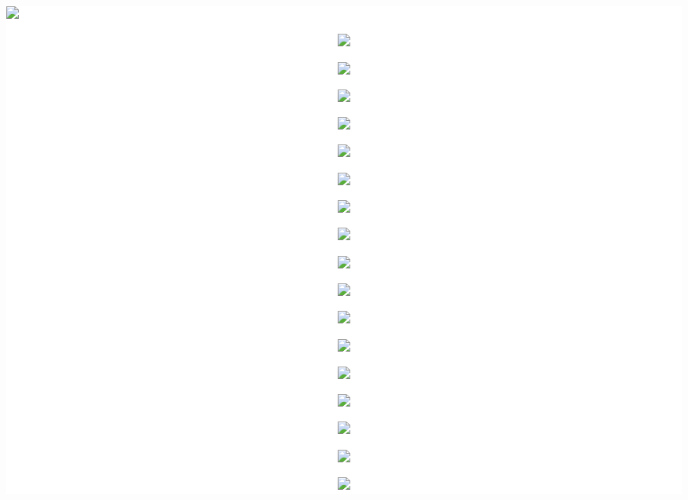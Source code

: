   <img src="https://irregular-memories-middle.pages.dev/Photos/我爱学语文系列活动/IMG_022.jpg" width="90%">
</p>
<p align="center">
  <img src="https://irregular-memories-middle.pages.dev/Photos/我爱学语文系列活动/IMG_023.jpg" width="90%">
</p>
<p align="center">
  <img src="https://irregular-memories-middle.pages.dev/Photos/我爱学语文系列活动/IMG_024.jpg" width="90%">
</p>
<p align="center">
  <img src="https://irregular-memories-middle.pages.dev/Photos/我爱学语文系列活动/IMG_025.jpg" width="90%">
</p>
<p align="center">
  <img src="https://irregular-memories-middle.pages.dev/Photos/我爱学语文系列活动/IMG_026.jpg" width="90%">
</p>
<p align="center">
  <img src="https://irregular-memories-middle.pages.dev/Photos/我爱学语文系列活动/IMG_027.jpg" width="90%">
</p>
<p align="center">
  <img src="https://irregular-memories-middle.pages.dev/Photos/我爱学语文系列活动/IMG_028.jpg" width="90%">
</p>
<p align="center">
  <img src="https://irregular-memories-middle.pages.dev/Photos/我爱学语文系列活动/IMG_029.jpg" width="90%">
</p>
<p align="center">
  <img src="https://irregular-memories-middle.pages.dev/Photos/我爱学语文系列活动/IMG_030.jpg" width="90%">
</p>
<p align="center">
  <img src="https://irregular-memories-middle.pages.dev/Photos/我爱学语文系列活动/IMG_031.jpg" width="90%">
</p>
<p align="center">
  <img src="https://irregular-memories-middle.pages.dev/Photos/我爱学语文系列活动/IMG_032.jpg" width="90%">
</p>
<p align="center">
  <img src="https://irregular-memories-middle.pages.dev/Photos/我爱学语文系列活动/IMG_033.jpg" width="90%">
</p>
<p align="center">
  <img src="https://irregular-memories-middle.pages.dev/Photos/我爱学语文系列活动/IMG_034.jpg" width="90%">
</p>
<p align="center">
  <img src="https://irregular-memories-middle.pages.dev/Photos/我爱学语文系列活动/IMG_035.jpg" width="90%">
</p>
<p align="center">
  <img src="https://irregular-memories-middle.pages.dev/Photos/我爱学语文系列活动/IMG_036.jpg" width="90%">
</p>
<p align="center">
  <img src="https://irregular-memories-middle.pages.dev/Photos/我爱学语文系列活动/IMG_037.jpg" width="90%">
</p>
<p align="center">
  <img src="https://irregular-memories-middle.pages.dev/Photos/我爱学语文系列活动/IMG_038.jpg" width="90%">
</p>
<p align="center">
  <img src="https://irregular-memories-middle.pages.dev/Photos/我爱学语文系列活动/IMG_039.jpg" width="90%">
</p>